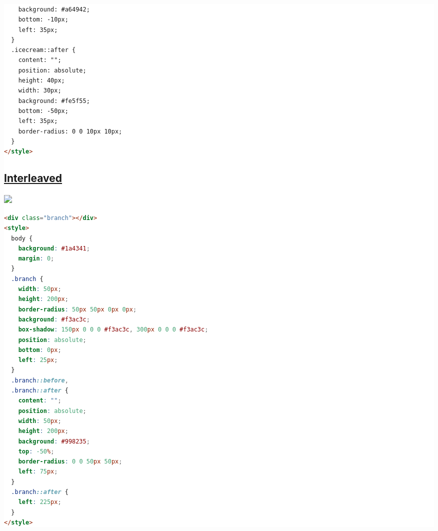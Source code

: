 ```html
    background: #a64942;
    bottom: -10px;
    left: 35px;
  }
  .icecream::after {
    content: "";
    position: absolute;
    height: 40px;
    width: 30px;
    background: #fe5f55;
    bottom: -50px;
    left: 35px;
    border-radius: 0 0 10px 10px;
  }
</style>
```

## [Interleaved](https://cssbattle.dev/play/36)

<img src="https://cssbattle.dev/targets/36.png">

```html
<div class="branch"></div>
<style>
  body {
    background: #1a4341;
    margin: 0;
  }
  .branch {
    width: 50px;
    height: 200px;
    border-radius: 50px 50px 0px 0px;
    background: #f3ac3c;
    box-shadow: 150px 0 0 0 #f3ac3c, 300px 0 0 0 #f3ac3c;
    position: absolute;
    bottom: 0px;
    left: 25px;
  }
  .branch::before,
  .branch::after {
    content: "";
    position: absolute;
    width: 50px;
    height: 200px;
    background: #998235;
    top: -50%;
    border-radius: 0 0 50px 50px;
    left: 75px;
  }
  .branch::after {
    left: 225px;
  }
</style>
```
